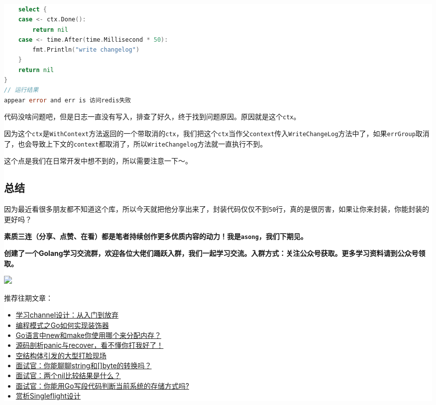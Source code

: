 ```go
	select {
	case <- ctx.Done():
		return nil
	case <- time.After(time.Millisecond * 50):
		fmt.Println("write changelog")
	}
	return nil
}
// 运行结果
appear error and err is 访问redis失败
```

代码没啥问题吧，但是日志一直没有写入，排查了好久，终于找到问题原因。原因就是这个`ctx`。

因为这个`ctx`是`WithContext`方法返回的一个带取消的`ctx`，我们把这个`ctx`当作父`context`传入`WriteChangeLog`方法中了，如果`errGroup`取消了，也会导致上下文的`context`都取消了，所以`WriteChangelog`方法就一直执行不到。

这个点是我们在日常开发中想不到的，所以需要注意一下～。



## 总结

因为最近看很多朋友都不知道这个库，所以今天就把他分享出来了，封装代码仅仅不到`50`行，真的是很厉害，如果让你来封装，你能封装的更好吗？

**素质三连（分享、点赞、在看）都是笔者持续创作更多优质内容的动力！我是`asong`，我们下期见。**

**创建了一个Golang学习交流群，欢迎各位大佬们踊跃入群，我们一起学习交流。入群方式：关注公众号获取。更多学习资料请到公众号领取。**

![](https://song-oss.oss-cn-beijing.aliyuncs.com/golang_dream/article/static/%E6%89%AB%E7%A0%81_%E6%90%9C%E7%B4%A2%E8%81%94%E5%90%88%E4%BC%A0%E6%92%AD%E6%A0%B7%E5%BC%8F-%E7%99%BD%E8%89%B2%E7%89%88-20210717170231906.png)

推荐往期文章：

- [学习channel设计：从入门到放弃](https://mp.weixin.qq.com/s/E2XwSIXw1Si1EVSO1tMW7Q)
- [编程模式之Go如何实现装饰器](https://mp.weixin.qq.com/s/B_VYr3I525-vjHgzfW3Jhg)
- [Go语言中new和make你使用哪个来分配内存？](https://mp.weixin.qq.com/s/xNdnVXxC5Ji2ApgbfpRaXQ)
- [源码剖析panic与recover，看不懂你打我好了！](https://mp.weixin.qq.com/s/yJ05a6pNxr_G72eiWTJ-rw)
- [空结构体引发的大型打脸现场](https://mp.weixin.qq.com/s/aHwGWWmnDFkcw2cyw5jmgw)
- [面试官：你能聊聊string和[]byte的转换吗？](https://mp.weixin.qq.com/s/jztwFH6thFdcySzowXOH_Q)
- [面试官：两个nil比较结果是什么？](https://mp.weixin.qq.com/s/CNOLLLRzHomjBnbZMnw0Gg)
- [面试官：你能用Go写段代码判断当前系统的存储方式吗?](https://mp.weixin.qq.com/s/DWMqzOi7wf79DoUUAJnr1w)
- [赏析Singleflight设计](https://mp.weixin.qq.com/s/JUkxGbx1Ufpup3Hx08tI2w)



